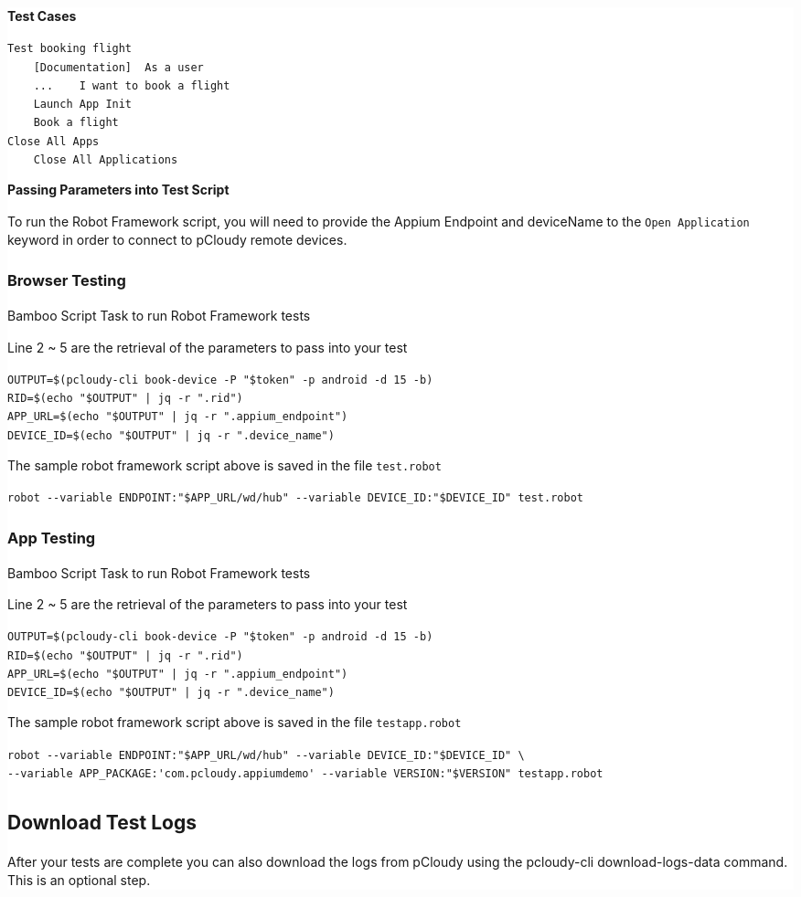 **Test Cases**

``` 
Test booking flight
    [Documentation]  As a user
    ...    I want to book a flight
    Launch App Init
    Book a flight
Close All Apps
    Close All Applications
```






**Passing Parameters into Test Script**

To run the Robot Framework script, you will need to provide the Appium Endpoint and deviceName to the `Open Application` keyword in order to connect to pCloudy remote devices.


### **Browser Testing**

Bamboo Script Task to run Robot Framework tests

Line 2 ~ 5 are the retrieval of the parameters to pass into your test
```
OUTPUT=$(pcloudy-cli book-device -P "$token" -p android -d 15 -b)
RID=$(echo "$OUTPUT" | jq -r ".rid")
APP_URL=$(echo "$OUTPUT" | jq -r ".appium_endpoint")
DEVICE_ID=$(echo "$OUTPUT" | jq -r ".device_name")
``` 
 
The sample robot framework script above is saved in the file `test.robot`
```
robot --variable ENDPOINT:"$APP_URL/wd/hub" --variable DEVICE_ID:"$DEVICE_ID" test.robot
```

### **App Testing**

Bamboo Script Task to run Robot Framework tests

Line 2 ~ 5 are the retrieval of the parameters to pass into your test
```
OUTPUT=$(pcloudy-cli book-device -P "$token" -p android -d 15 -b)
RID=$(echo "$OUTPUT" | jq -r ".rid")
APP_URL=$(echo "$OUTPUT" | jq -r ".appium_endpoint")
DEVICE_ID=$(echo "$OUTPUT" | jq -r ".device_name")  
``` 

The sample robot framework script above is saved in the file `testapp.robot`
```
robot --variable ENDPOINT:"$APP_URL/wd/hub" --variable DEVICE_ID:"$DEVICE_ID" \
--variable APP_PACKAGE:'com.pcloudy.appiumdemo' --variable VERSION:"$VERSION" testapp.robot
```



## Download Test Logs
After your tests are complete you can also download the logs from pCloudy using the pcloudy-cli download-logs-data command. This is an optional step.
